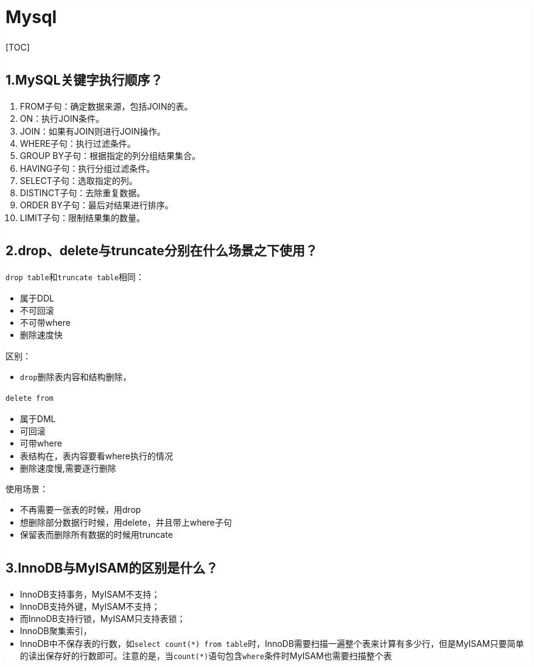 # Mysql

[TOC]

## 1.MySQL关键字执行顺序？

1. FROM子句：确定数据来源，包括JOIN的表。
2. ON：执行JOIN条件。
3. JOIN：如果有JOIN则进行JOIN操作。
4. WHERE子句：执行过滤条件。
5. GROUP BY子句：根据指定的列分组结果集合。
6. HAVING子句：执行分组过滤条件。
7. SELECT子句：选取指定的列。
8. DISTINCT子句：去除重复数据。
9. ORDER BY子句：最后对结果进行排序。
10. LIMIT子句：限制结果集的数量。



## 2.drop、delete与truncate分别在什么场景之下使用？

`drop table`和`truncate table`相同：

- 属于DDL
- 不可回滚
- 不可带where
- 删除速度快

区别：

- `drop`删除表内容和结构删除，

`delete from`

- 属于DML
- 可回滚
- 可带where
- 表结构在，表内容要看where执行的情况
- 删除速度慢,需要逐行删除

使用场景：

- 不再需要一张表的时候，用drop
- 想删除部分数据行时候，用delete，并且带上where子句
- 保留表而删除所有数据的时候用truncate



## 3.InnoDB与MyISAM的区别是什么？

- InnoDB支持事务，MyISAM不支持；
- InnoDB支持外键，MyISAM不支持；
- 而InnoDB支持行锁，MyISAM只支持表锁；
- InnoDB聚集索引，
- InnoDB中不保存表的行数，如`select count(*) from table`时，InnoDB需要扫描一遍整个表来计算有多少行，但是MyISAM只要简单的读出保存好的行数即可。注意的是，当`count(*)`语句包含`where`条件时MyISAM也需要扫描整个表
